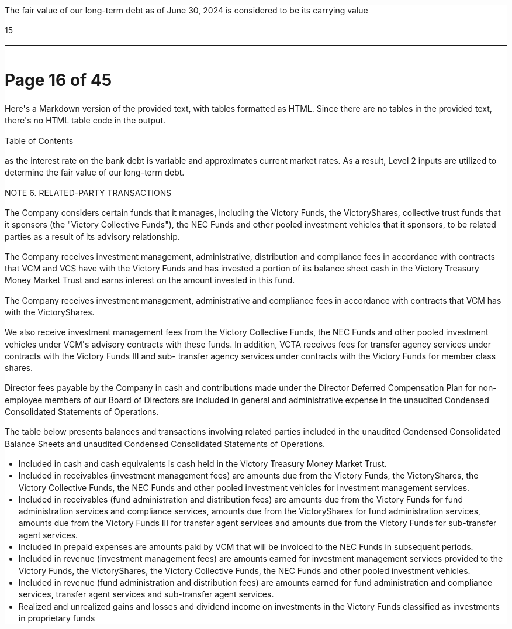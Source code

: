 The fair value of our long-term debt as of June 30, 2024 is considered to be its carrying value

15


---


# Page 16 of 45

Here's a Markdown version of the provided text, with tables formatted as HTML.  Since there are no tables in the provided text, there's no HTML table code in the output.

Table of Contents

as the interest rate on the bank debt is variable and approximates current market rates. As a result, Level 2 inputs are utilized to determine the fair value
of our long-term debt.

NOTE 6. RELATED-PARTY TRANSACTIONS

The Company considers certain funds that it manages, including the Victory Funds, the VictoryShares, collective trust funds that it sponsors (the "Victory
Collective Funds"), the NEC Funds and other pooled investment vehicles that it sponsors, to be related parties as a result of its advisory relationship.

The Company receives investment management, administrative, distribution and compliance fees in accordance with contracts that VCM and VCS have
with the Victory Funds and has invested a portion of its balance sheet cash in the Victory Treasury Money Market Trust and earns interest on the amount
invested in this fund.

The Company receives investment management, administrative and compliance fees in accordance with contracts that VCM has with the VictoryShares.

We also receive investment management fees from the Victory Collective Funds, the NEC Funds and other pooled investment vehicles under VCM's
advisory contracts with these funds. In addition, VCTA receives fees for transfer agency services under contracts with the Victory Funds III and sub-
transfer agency services under contracts with the Victory Funds for member class shares.

Director fees payable by the Company in cash and contributions made under the Director Deferred Compensation Plan for non-employee members of
our Board of Directors are included in general and administrative expense in the unaudited Condensed Consolidated Statements of Operations.

The table below presents balances and transactions involving related parties included in the unaudited Condensed Consolidated Balance Sheets and
unaudited Condensed Consolidated Statements of Operations.

* Included in cash and cash equivalents is cash held in the Victory Treasury Money Market Trust.
* Included in receivables (investment management fees) are amounts due from the Victory Funds, the VictoryShares, the Victory Collective Funds,
the NEC Funds and other pooled investment vehicles for investment management services.
* Included in receivables (fund administration and distribution fees) are amounts due from the Victory Funds for fund administration services and
compliance services, amounts due from the VictoryShares for fund administration services, amounts due from the Victory Funds III for transfer
agent services and amounts due from the Victory Funds for sub-transfer agent services.
* Included in prepaid expenses are amounts paid by VCM that will be invoiced to the NEC Funds in subsequent periods.
* Included in revenue (investment management fees) are amounts earned for investment management services provided to the Victory Funds, the
VictoryShares, the Victory Collective Funds, the NEC Funds and other pooled investment vehicles.
* Included in revenue (fund administration and distribution fees) are amounts earned for fund administration and compliance services, transfer
agent services and sub-transfer agent services.
* Realized and unrealized gains and losses and dividend income on investments in the Victory Funds classified as investments in proprietary funds